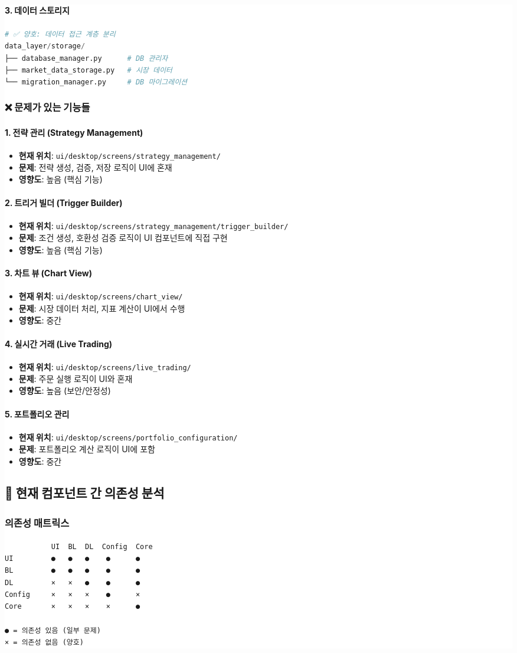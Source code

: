 #### 3. 데이터 스토리지
```python
# ✅ 양호: 데이터 접근 계층 분리
data_layer/storage/
├── database_manager.py      # DB 관리자
├── market_data_storage.py   # 시장 데이터
└── migration_manager.py     # DB 마이그레이션
```

### ❌ 문제가 있는 기능들

#### 1. 전략 관리 (Strategy Management)
- **현재 위치**: `ui/desktop/screens/strategy_management/`
- **문제**: 전략 생성, 검증, 저장 로직이 UI에 혼재
- **영향도**: 높음 (핵심 기능)

#### 2. 트리거 빌더 (Trigger Builder)
- **현재 위치**: `ui/desktop/screens/strategy_management/trigger_builder/`
- **문제**: 조건 생성, 호환성 검증 로직이 UI 컴포넌트에 직접 구현
- **영향도**: 높음 (핵심 기능)

#### 3. 차트 뷰 (Chart View)
- **현재 위치**: `ui/desktop/screens/chart_view/`
- **문제**: 시장 데이터 처리, 지표 계산이 UI에서 수행
- **영향도**: 중간

#### 4. 실시간 거래 (Live Trading)
- **현재 위치**: `ui/desktop/screens/live_trading/`
- **문제**: 주문 실행 로직이 UI와 혼재
- **영향도**: 높음 (보안/안정성)

#### 5. 포트폴리오 관리
- **현재 위치**: `ui/desktop/screens/portfolio_configuration/`
- **문제**: 포트폴리오 계산 로직이 UI에 포함
- **영향도**: 중간

## 🔗 현재 컴포넌트 간 의존성 분석

### 의존성 매트릭스
```
           UI  BL  DL  Config  Core
UI         ●   ●   ●    ●      ●
BL         ●   ●   ●    ●      ●
DL         ×   ×   ●    ●      ●
Config     ×   ×   ×    ●      ×
Core       ×   ×   ×    ×      ●

● = 의존성 있음 (일부 문제)
× = 의존성 없음 (양호)
```
